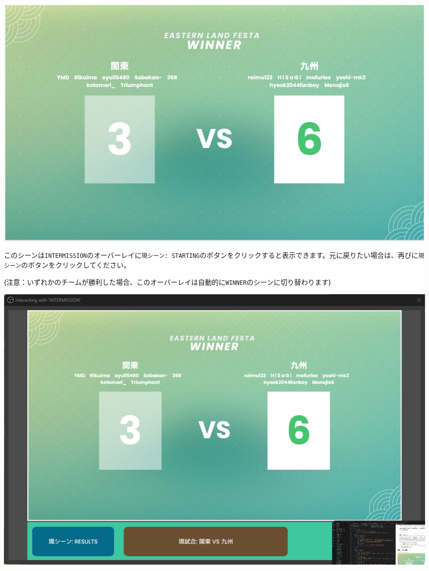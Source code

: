 ![alt text](_shared_assets/setup/winner_elf.png)

このシーンは`INTERMISSION`のオーバーレイに`現シーン: STARTING`のボタンをクリックすると表示できます。元に戻りたい場合は、再びに`現シーン`のボタンをクリックしてください。

(注意：いずれかのチームが勝利した場合、このオーバーレイは自動的に`WINNER`のシーンに切り替わります)

![alt text](_shared_assets/setup/winner_interact.png)